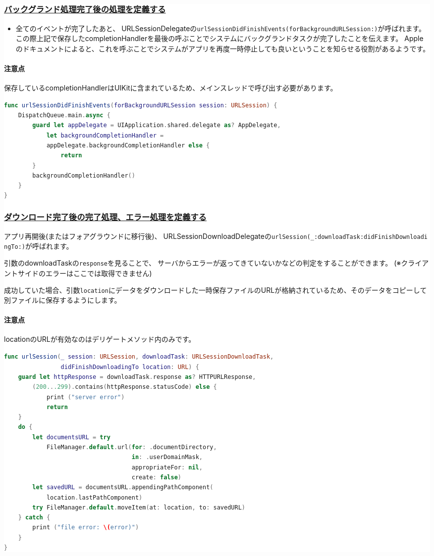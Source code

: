 

### <u>バックグランド処理完了後の処理を定義する</u>

- 全てのイベントが完了したあと、
URLSessionDelegateの```urlSessionDidFinishEvents(forBackgroundURLSession:)```が呼ばれます。
この際上記で保存したcompletionHandlerを最後の呼ぶことでシステムにバックグランドタスクが完了したことを伝えます。
Appleのドキュメントによると、これを呼ぶことでシステムがアプリを再度一時停止しても良いということを知らせる役割があるようです。

#### 注意点

保存しているcompletionHandlerはUIKitに含まれているため、メインスレッドで呼び出す必要があります。

```Swift  
func urlSessionDidFinishEvents(forBackgroundURLSession session: URLSession) {  
    DispatchQueue.main.async {  
        guard let appDelegate = UIApplication.shared.delegate as? AppDelegate,  
            let backgroundCompletionHandler =  
            appDelegate.backgroundCompletionHandler else {  
                return  
        }  
        backgroundCompletionHandler()  
    }  
}  
```



### <u>ダウンロード完了後の完了処理、エラー処理を定義する</u>

アプリ再開後(またはフォアグラウンドに移行後)、
URLSessionDownloadDelegateの```urlSession(_:downloadTask:didFinishDownloadingTo:)```が呼ばれます。

引数のdownloadTaskの```response```を見ることで、
サーバからエラーが返ってきていないかなどの判定をすることができます。
(※クライアントサイドのエラーはここでは取得できません)

成功していた場合、引数```location```にデータをダウンロードした一時保存ファイルのURLが格納されているため、そのデータをコピーして別ファイルに保存するようにします。

#### 注意点
locationのURLが有効なのはデリゲートメソッド内のみです。

```Swift  
func urlSession(_ session: URLSession, downloadTask: URLSessionDownloadTask,  
                didFinishDownloadingTo location: URL) {  
    guard let httpResponse = downloadTask.response as? HTTPURLResponse,  
        (200...299).contains(httpResponse.statusCode) else {  
            print ("server error")  
            return  
    }  
    do {  
        let documentsURL = try  
            FileManager.default.url(for: .documentDirectory,  
                                    in: .userDomainMask,  
                                    appropriateFor: nil,  
                                    create: false)  
        let savedURL = documentsURL.appendingPathComponent(  
            location.lastPathComponent)  
        try FileManager.default.moveItem(at: location, to: savedURL)  
    } catch {  
        print ("file error: \(error)")  
    }  
}  
```
